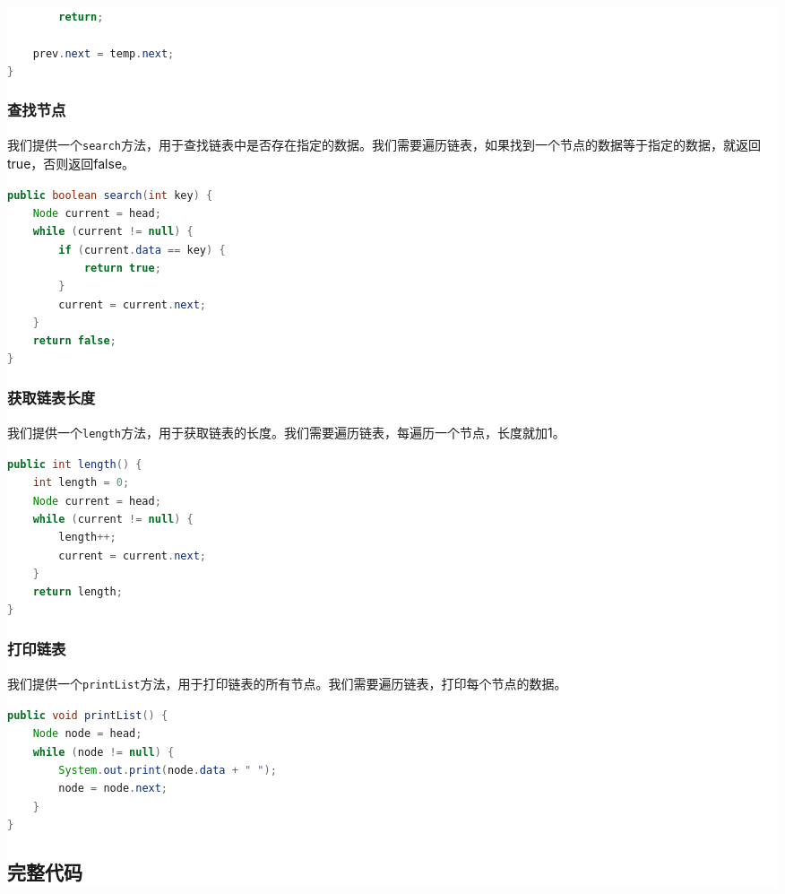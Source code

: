 ```java
		return;

	prev.next = temp.next;
}
```

### 查找节点

我们提供一个`search`方法，用于查找链表中是否存在指定的数据。我们需要遍历链表，如果找到一个节点的数据等于指定的数据，就返回true，否则返回false。

```java
public boolean search(int key) {
	Node current = head;
	while (current != null) {
		if (current.data == key) {
			return true;
		}
		current = current.next;
	}
	return false;
}
```

### 获取链表长度

我们提供一个`length`方法，用于获取链表的长度。我们需要遍历链表，每遍历一个节点，长度就加1。

```java
public int length() {
	int length = 0;
	Node current = head;
	while (current != null) {
		length++;
		current = current.next;
	}
	return length;
}
```

### 打印链表

我们提供一个`printList`方法，用于打印链表的所有节点。我们需要遍历链表，打印每个节点的数据。

```java
public void printList() {
	Node node = head;
	while (node != null) {
		System.out.print(node.data + " ");
		node = node.next;
	}
}
```

## 完整代码
